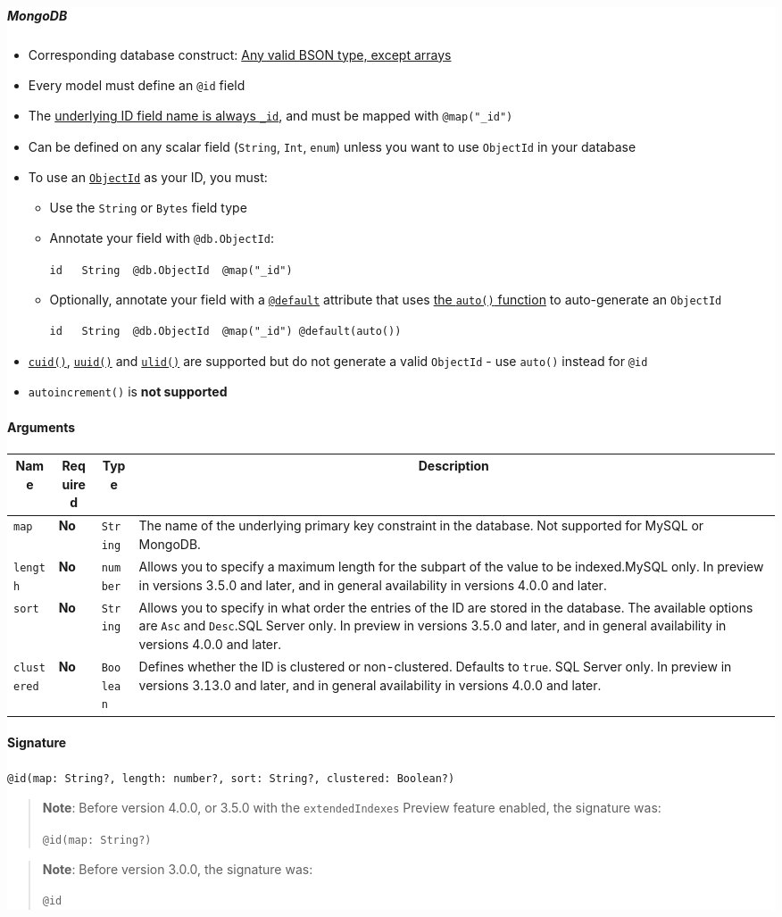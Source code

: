 ##### MongoDB

- Corresponding database construct: [Any valid BSON type, except arrays](https://www.mongodb.com/docs/manual/core/document/#the-_id-field)
- Every model must define an `@id` field
- The [underlying ID field name is always `_id`](https://www.mongodb.com/docs/manual/core/document/#the-_id-field), and must be mapped with `@map("_id")`
- Can be defined on any scalar field (`String`, `Int`, `enum`) unless you want to use `ObjectId` in your database
- To use an [`ObjectId`](https://www.mongodb.com/docs/manual/reference/method/ObjectId/) as your ID, you must:
  - Use the `String` or `Bytes` field type
  - Annotate your field with `@db.ObjectId`:

    ```prisma
    id   String  @db.ObjectId  @map("_id")
    ```

  - Optionally, annotate your field with a [`@default`](#default) attribute that uses [the `auto()` function](#auto) to auto-generate an `ObjectId`

    ```prisma
    id   String  @db.ObjectId  @map("_id") @default(auto())
    ```

- [`cuid()`](#cuid), [`uuid()`](#uuid) and [`ulid()`](#ulid) are supported but do not generate a valid `ObjectId` - use `auto()` instead for `@id`
- `autoincrement()` is **not supported**

#### Arguments

| Name        | Required | Type      | Description                                                                                                                                                                                                                                                              |
| ----------- | -------- | --------- | ------------------------------------------------------------------------------------------------------------------------------------------------------------------------------------------------------------------------------------------------------------------------ |
| `map`       | **No**   | `String`  | The name of the underlying primary key constraint in the database. Not supported for MySQL or MongoDB.                                                                                                                                             |
| `length`    | **No**   | `number`  | Allows you to specify a maximum length for the subpart of the value to be indexed.MySQL only. In preview in versions 3.5.0 and later, and in general availability in versions 4.0.0 and later.                                                     |
| `sort`      | **No**   | `String`  | Allows you to specify in what order the entries of the ID are stored in the database. The available options are `Asc` and `Desc`.SQL Server only. In preview in versions 3.5.0 and later, and in general availability in versions 4.0.0 and later. |
| `clustered` | **No**   | `Boolean` | Defines whether the ID is clustered or non-clustered. Defaults to `true`. SQL Server only. In preview in versions 3.13.0 and later, and in general availability in versions 4.0.0 and later.                                                       |

#### Signature

```prisma no-lines
@id(map: String?, length: number?, sort: String?, clustered: Boolean?)
```

> **Note**: Before version 4.0.0, or 3.5.0 with the `extendedIndexes` Preview feature enabled, the signature was:
>
> ```prisma no-lines
> @id(map: String?)
> ```

> **Note**: Before version 3.0.0, the signature was:
>
> ```prisma no-lines
> @id
> ```
